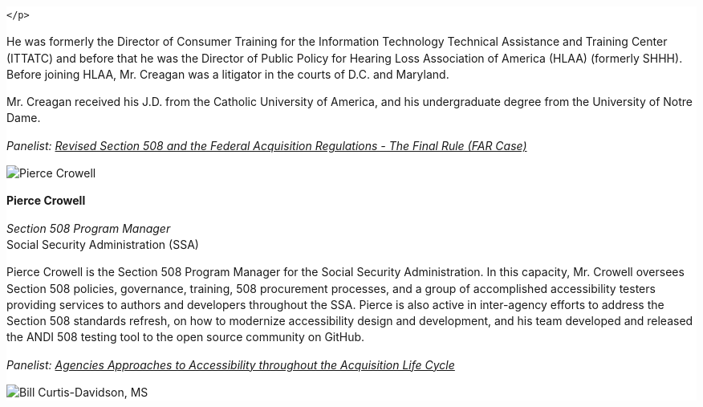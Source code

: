     </p>
<p>
      <span>He was formerly the Director of Consumer Training for the Information Technology Technical Assistance and Training Center (ITTATC) and before that he was the Director of Public Policy for Hearing Loss Association of America (HLAA) (formerly SHHH). Before joining HLAA, Mr. Creagan was a litigator in the courts of D.C. and Maryland.</span>
    </p>
<p>
      <span>Mr. Creagan received his J.D. from the Catholic University of America, and his undergraduate degree from the University of Notre Dame.</span>
    </p>
<p>
      <em><span>Panelist: </span></em><a href="{{site.baseurl}}/iaaf/agenda-2020#d1bs3b"><em><span>Revised Section 508 and the Federal Acquisition Regulations - The Final Rule (FAR Case)</span></em></a>
    </p>
  </div>
</div>


<div class="grid-row border-bottom-1px border-base-lighter ">
  <div class="desktop:grid-col-3 tablet:grid-col-3">
    <img src="{{ site.baseurl }}/assets/images/bio-images-iaaf/bio-crowell.jpg" alt="Pierce Crowell" title="Pierce Crowell" />
  </div>
  
  <div class="desktop:grid-col-9 tablet:grid-col-9">
    <p id="crowell">
      <strong>Pierce Crowell</strong>
    </p>
<p>
      <em><span>Section 508 Program Manager</span></em><br /><span>Social Security Administration (SSA)</span>
    </p>
<p>
      <span>Pierce Crowell is the Section 508 Program Manager for the Social Security Administration. In this capacity, Mr. Crowell oversees Section 508 policies, governance, training, 508 procurement processes, and a group of accomplished accessibility testers providing services to authors and developers throughout the SSA. Pierce is also active in inter-agency efforts to address the Section 508 standards refresh, on how to modernize accessibility design and development, and his team developed and released the ANDI 508 testing tool to the open source community on GitHub.</span>
    </p>
<p>
      <em><span>Panelist: </span></em><a href="{{site.baseurl}}/iaaf/agenda-2020#d1bs1b"><em><span>Agencies Approaches to Accessibility throughout the Acquisition Life Cycle</span></em></a>
    </p>
  </div>
</div>


<div class="grid-row border-bottom-1px border-base-lighter ">
  <div class="desktop:grid-col-3 tablet:grid-col-3">
    <img src="{{ site.baseurl }}/assets/images/bio-images-iaaf/bio-curtis-davidson.jpg" alt="Bill Curtis-Davidson, MS" title="Bill Curtis-Davidson, MS" />
  </div>
  